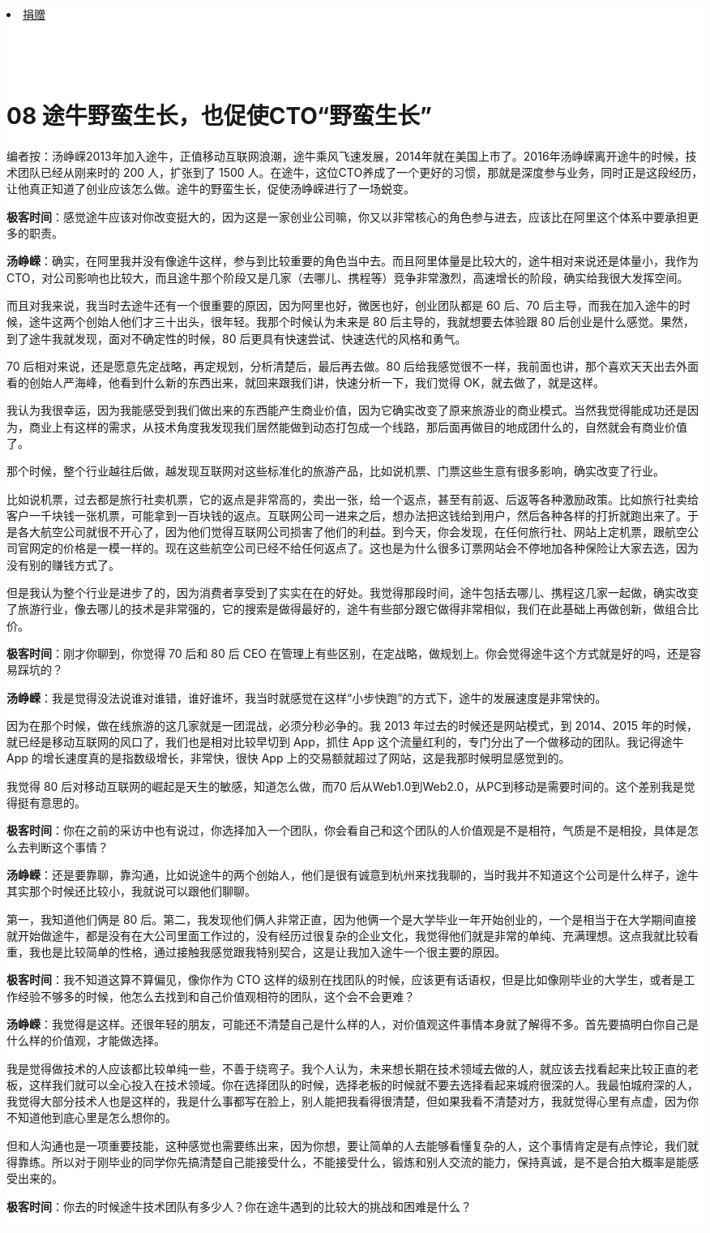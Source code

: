</li>
<li><a href="/assets/捐赠.md">捐赠</a></li>
</ul>
</div>
</div>
<div class="sidebar-toggle" onclick="sidebar_toggle()" onmouseleave="remove_inner()" onmouseover="add_inner()">
<div class="sidebar-toggle-inner"></div>
</div>
<div class="off-canvas-content">
<div class="columns">
<div class="column col-12 col-lg-12">
<div class="book-navbar">
<header class="navbar">
<section class="navbar-section">
<a onclick="open_sidebar()">
<i class="icon icon-menu"></i>
</a>
</section>
</header>
</div>
<div class="book-content" style="max-width: 960px; margin: 0 auto;
    overflow-x: auto;
    overflow-y: hidden;">
<div class="book-post">

<p align="center" id="tip"></p>
<h1 class="title" data-id="08 途牛野蛮生长，也促使CTO“野蛮生长”" id="title">08 途牛野蛮生长，也促使CTO“野蛮生长”</h1>
<div><p>编者按：汤峥嵘2013年加入途牛，正值移动互联网浪潮，途牛乘风飞速发展，2014年就在美国上市了。2016年汤峥嵘离开途牛的时候，技术团队已经从刚来时的 200 人，扩张到了 1500 人。在途牛，这位CTO养成了一个更好的习惯，那就是深度参与业务，同时正是这段经历，让他真正知道了创业应该怎么做。途牛的野蛮生长，促使汤峥嵘进行了一场蜕变。</p>
<p><strong>极客时间</strong>：感觉途牛应该对你改变挺大的，因为这是一家创业公司嘛，你又以非常核心的角色参与进去，应该比在阿里这个体系中要承担更多的职责。</p>
<p><strong>汤峥嵘</strong>：确实，在阿里我并没有像途牛这样，参与到比较重要的角色当中去。而且阿里体量是比较大的，途牛相对来说还是体量小，我作为 CTO，对公司影响也比较大，而且途牛那个阶段又是几家（去哪儿、携程等）竞争非常激烈，高速增长的阶段，确实给我很大发挥空间。</p>
<p>而且对我来说，我当时去途牛还有一个很重要的原因，因为阿里也好，微医也好，创业团队都是 60 后、70 后主导，而我在加入途牛的时候，途牛这两个创始人他们才三十出头，很年轻。我那个时候认为未来是 80 后主导的，我就想要去体验跟 80 后创业是什么感觉。果然，到了途牛我就发现，面对不确定性的时候，80 后更具有快速尝试、快速迭代的风格和勇气。</p>
<p>70 后相对来说，还是愿意先定战略，再定规划，分析清楚后，最后再去做。80 后给我感觉很不一样，我前面也讲，那个喜欢天天出去外面看的创始人严海峰，他看到什么新的东西出来，就回来跟我们讲，快速分析一下，我们觉得 OK，就去做了，就是这样。</p>
<p>我认为我很幸运，因为我能感受到我们做出来的东西能产生商业价值，因为它确实改变了原来旅游业的商业模式。当然我觉得能成功还是因为，商业上有这样的需求，从技术角度我发现我们居然能做到动态打包成一个线路，那后面再做目的地成团什么的，自然就会有商业价值了。</p>
<p>那个时候，整个行业越往后做，越发现互联网对这些标准化的旅游产品，比如说机票、门票这些生意有很多影响，确实改变了行业。</p>
<p>比如说机票，过去都是旅行社卖机票，它的返点是非常高的，卖出一张，给一个返点，甚至有前返、后返等各种激励政策。比如旅行社卖给客户一千块钱一张机票，可能拿到一百块钱的返点。互联网公司一进来之后，想办法把这钱给到用户，然后各种各样的打折就跑出来了。于是各大航空公司就很不开心了，因为他们觉得互联网公司损害了他们的利益。到今天，你会发现，在任何旅行社、网站上定机票，跟航空公司官网定的价格是一模一样的。现在这些航空公司已经不给任何返点了。这也是为什么很多订票网站会不停地加各种保险让大家去选，因为没有别的赚钱方式了。</p>
<p>但是我认为整个行业是进步了的，因为消费者享受到了实实在在的好处。我觉得那段时间，途牛包括去哪儿、携程这几家一起做，确实改变了旅游行业，像去哪儿的技术是非常强的，它的搜索是做得最好的，途牛有些部分跟它做得非常相似，我们在此基础上再做创新，做组合比价。</p>
<p><strong>极客时间</strong>：刚才你聊到，你觉得 70 后和 80 后 CEO 在管理上有些区别，在定战略，做规划上。你会觉得途牛这个方式就是好的吗，还是容易踩坑的？</p>
<p><strong>汤峥嵘</strong>：我是觉得没法说谁对谁错，谁好谁坏，我当时就感觉在这样“小步快跑”的方式下，途牛的发展速度是非常快的。</p>
<p>因为在那个时候，做在线旅游的这几家就是一团混战，必须分秒必争的。我 2013 年过去的时候还是网站模式，到 2014、2015 年的时候，就已经是移动互联网的风口了，我们也是相对比较早切到 App，抓住 App 这个流量红利的，专门分出了一个做移动的团队。我记得途牛 App 的增长速度真的是指数级增长，非常快，很快 App 上的交易额就超过了网站，这是我那时候明显感觉到的。</p>
<p>我觉得 80 后对移动互联网的崛起是天生的敏感，知道怎么做，而70 后从Web1.0到Web2.0，从PC到移动是需要时间的。这个差别我是觉得挺有意思的。</p>
<p><strong>极客时间</strong>：你在之前的采访中也有说过，你选择加入一个团队，你会看自己和这个团队的人价值观是不是相符，气质是不是相投，具体是怎么去判断这个事情？</p>
<p><strong>汤峥嵘</strong>：还是要靠聊，靠沟通，比如说途牛的两个创始人，他们是很有诚意到杭州来找我聊的，当时我并不知道这个公司是什么样子，途牛其实那个时候还比较小，我就说可以跟他们聊聊。</p>
<p>第一，我知道他们俩是 80 后。第二，我发现他们俩人非常正直，因为他俩一个是大学毕业一年开始创业的，一个是相当于在大学期间直接就开始做途牛，都是没有在大公司里面工作过的，没有经历过很复杂的企业文化，我觉得他们就是非常的单纯、充满理想。这点我就比较看重，我也是比较简单的性格，通过接触我感觉跟我特别契合，这是让我加入途牛一个很主要的原因。</p>
<p><strong>极客时间</strong>：我不知道这算不算偏见，像你作为 CTO 这样的级别在找团队的时候，应该更有话语权，但是比如像刚毕业的大学生，或者是工作经验不够多的时候，他怎么去找到和自己价值观相符的团队，这个会不会更难？</p>
<p><strong>汤峥嵘</strong>：我觉得是这样。还很年轻的朋友，可能还不清楚自己是什么样的人，对价值观这件事情本身就了解得不多。首先要搞明白你自己是什么样的价值观，才能做选择。</p>
<p>我是觉得做技术的人应该都比较单纯一些，不善于绕弯子。我个人认为，未来想长期在技术领域去做的人，就应该去找看起来比较正直的老板，这样我们就可以全心投入在技术领域。你在选择团队的时候，选择老板的时候就不要去选择看起来城府很深的人。我最怕城府深的人，我觉得大部分技术人也是这样的，我是什么事都写在脸上，别人能把我看得很清楚，但如果我看不清楚对方，我就觉得心里有点虚，因为你不知道他到底心里是怎么想你的。</p>
<p>但和人沟通也是一项重要技能，这种感觉也需要练出来，因为你想，要让简单的人去能够看懂复杂的人，这个事情肯定是有点悖论，我们就得靠练。所以对于刚毕业的同学你先搞清楚自己能接受什么，不能接受什么，锻炼和别人交流的能力，保持真诚，是不是合拍大概率是能感受出来的。</p>
<p><strong>极客时间</strong>：你去的时候途牛技术团队有多少人？你在途牛遇到的比较大的挑战和困难是什么？</p>